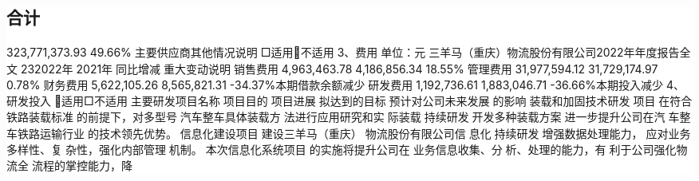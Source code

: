 合计
--
323,771,373.93
49.66%
主要供应商其他情况说明
□适用不适用
3、费用
单位：元
三羊马（重庆）物流股份有限公司2022年年度报告全文
232022年
2021年
同比增减
重大变动说明
销售费用
4,963,463.78
4,186,856.34
18.55%
管理费用
31,977,594.12
31,729,174.97
0.78%
财务费用
5,622,105.26
8,565,821.31
-34.37%本期借款余额减少
研发费用
1,192,736.61
1,883,046.71
-36.66%本期投入减少
4、研发投入
适用□不适用
主要研发项目名称
项目目的
项目进展
拟达到的目标
预计对公司未来发展
的影响
装载和加固技术研发
项目
在符合铁路装载标准
的前提下，对多型号
汽车整车具体装载方
法进行应用研究和实
际装载
持续研发
开发多种装载方案
进一步提升公司在汽
车整车铁路运输行业
的技术领先优势。
信息化建设项目
建设三羊马（重庆）
物流股份有限公司信
息化
持续研发
增强数据处理能力，
应对业务多样性、复
杂性，强化内部管理
机制。
本次信息化系统项目
的实施将提升公司在
业务信息收集、分
析、处理的能力，有
利于公司强化物流全
流程的掌控能力，降